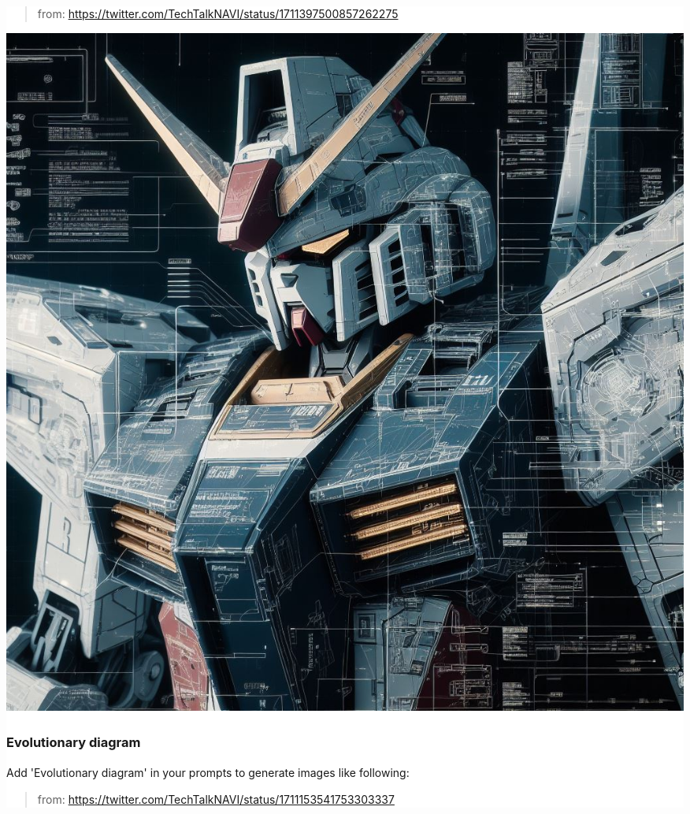 > from: https://twitter.com/TechTalkNAVI/status/1711397500857262275

![Alt text](imgs/d3_schematic_diagram.png)

### Evolutionary diagram

Add 'Evolutionary diagram' in your prompts to generate images like following:

> from: https://twitter.com/TechTalkNAVI/status/1711153541753303337
